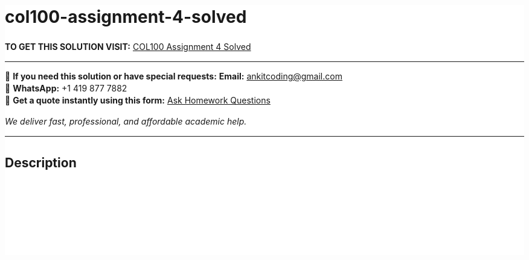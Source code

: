 # col100-assignment-4-solved
**TO GET THIS SOLUTION VISIT:** [COL100 Assignment 4 Solved](https://www.ankitcodinghub.com/product/col100-assignment-4-solved/)


---

📩 **If you need this solution or have special requests:** **Email:** ankitcoding@gmail.com  
📱 **WhatsApp:** +1 419 877 7882  
📄 **Get a quote instantly using this form:** [Ask Homework Questions](https://www.ankitcodinghub.com/services/ask-homework-questions/)

*We deliver fast, professional, and affordable academic help.*

---

<h2>Description</h2>



<div class="kk-star-ratings kksr-auto kksr-align-center kksr-valign-top" data-payload="{&quot;align&quot;:&quot;center&quot;,&quot;id&quot;:&quot;101462&quot;,&quot;slug&quot;:&quot;default&quot;,&quot;valign&quot;:&quot;top&quot;,&quot;ignore&quot;:&quot;&quot;,&quot;reference&quot;:&quot;auto&quot;,&quot;class&quot;:&quot;&quot;,&quot;count&quot;:&quot;0&quot;,&quot;legendonly&quot;:&quot;&quot;,&quot;readonly&quot;:&quot;&quot;,&quot;score&quot;:&quot;0&quot;,&quot;starsonly&quot;:&quot;&quot;,&quot;best&quot;:&quot;5&quot;,&quot;gap&quot;:&quot;4&quot;,&quot;greet&quot;:&quot;Rate this product&quot;,&quot;legend&quot;:&quot;0\/5 - (0 votes)&quot;,&quot;size&quot;:&quot;24&quot;,&quot;title&quot;:&quot;COL100 Assignment 4 Solved&quot;,&quot;width&quot;:&quot;0&quot;,&quot;_legend&quot;:&quot;{score}\/{best} - ({count} {votes})&quot;,&quot;font_factor&quot;:&quot;1.25&quot;}">

<div class="kksr-stars">

<div class="kksr-stars-inactive">
            <div class="kksr-star" data-star="1" style="padding-right: 4px">


<div class="kksr-icon" style="width: 24px; height: 24px;"></div>
        </div>
            <div class="kksr-star" data-star="2" style="padding-right: 4px">


<div class="kksr-icon" style="width: 24px; height: 24px;"></div>
        </div>
            <div class="kksr-star" data-star="3" style="padding-right: 4px">


<div class="kksr-icon" style="width: 24px; height: 24px;"></div>
        </div>
            <div class="kksr-star" data-star="4" style="padding-right: 4px">


<div class="kksr-icon" style="width: 24px; height: 24px;"></div>
        </div>
            <div class="kksr-star" data-star="5" style="padding-right: 4px">


<div class="kksr-icon" style="width: 24px; height: 24px;"></div>
        </div>
    </div>
